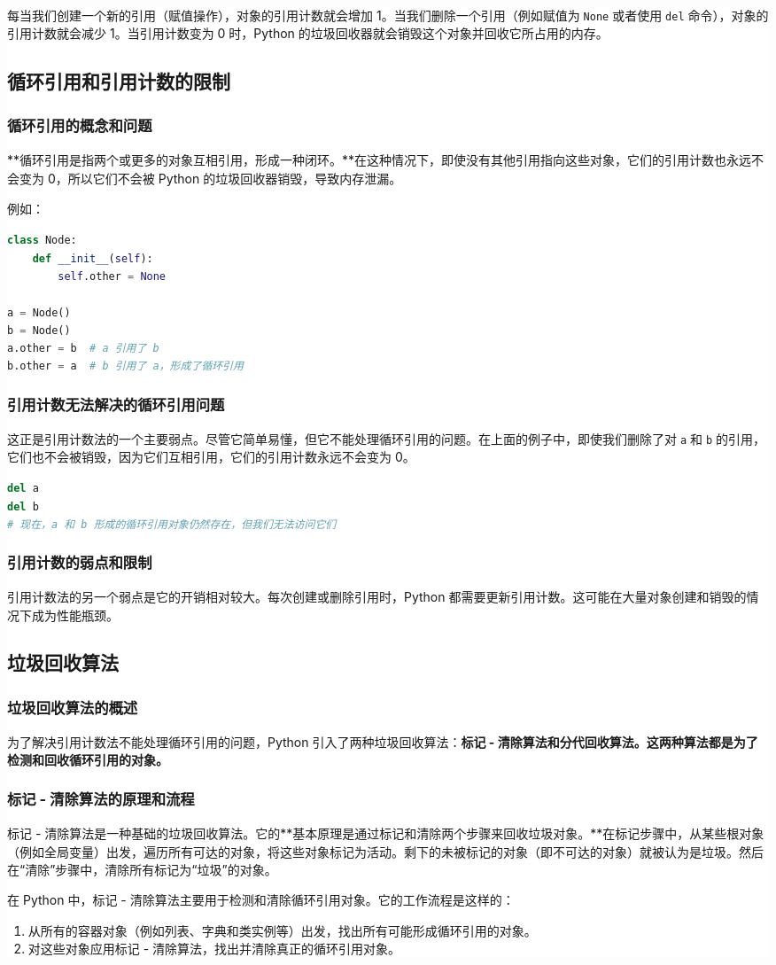 每当我们创建一个新的引用（赋值操作），对象的引用计数就会增加 1。当我们删除一个引用（例如赋值为 `None` 或者使用 `del` 命令），对象的引用计数就会减少 1。当引用计数变为 0 时，Python 的垃圾回收器就会销毁这个对象并回收它所占用的内存。

## 循环引用和引用计数的限制

### 循环引用的概念和问题

**循环引用是指两个或更多的对象互相引用，形成一种闭环。**在这种情况下，即使没有其他引用指向这些对象，它们的引用计数也永远不会变为 0，所以它们不会被 Python 的垃圾回收器销毁，导致内存泄漏。

例如：

```python
class Node:
    def __init__(self):
        self.other = None

a = Node()
b = Node()
a.other = b  # a 引用了 b
b.other = a  # b 引用了 a，形成了循环引用
```

### 引用计数无法解决的循环引用问题

这正是引用计数法的一个主要弱点。尽管它简单易懂，但它不能处理循环引用的问题。在上面的例子中，即使我们删除了对 `a` 和 `b` 的引用，它们也不会被销毁，因为它们互相引用，它们的引用计数永远不会变为 0。

```python
del a
del b
# 现在，a 和 b 形成的循环引用对象仍然存在，但我们无法访问它们
```

### 引用计数的弱点和限制

引用计数法的另一个弱点是它的开销相对较大。每次创建或删除引用时，Python 都需要更新引用计数。这可能在大量对象创建和销毁的情况下成为性能瓶颈。

## 垃圾回收算法

### 垃圾回收算法的概述

为了解决引用计数法不能处理循环引用的问题，Python 引入了两种垃圾回收算法：**标记 - 清除算法和分代回收算法。这两种算法都是为了检测和回收循环引用的对象。**

### 标记 - 清除算法的原理和流程

标记 - 清除算法是一种基础的垃圾回收算法。它的**基本原理是通过标记和清除两个步骤来回收垃圾对象。**在标记步骤中，从某些根对象（例如全局变量）出发，遍历所有可达的对象，将这些对象标记为活动。剩下的未被标记的对象（即不可达的对象）就被认为是垃圾。然后在“清除”步骤中，清除所有标记为“垃圾”的对象。

在 Python 中，标记 - 清除算法主要用于检测和清除循环引用对象。它的工作流程是这样的：

1. 从所有的容器对象（例如列表、字典和类实例等）出发，找出所有可能形成循环引用的对象。
2. 对这些对象应用标记 - 清除算法，找出并清除真正的循环引用对象。
